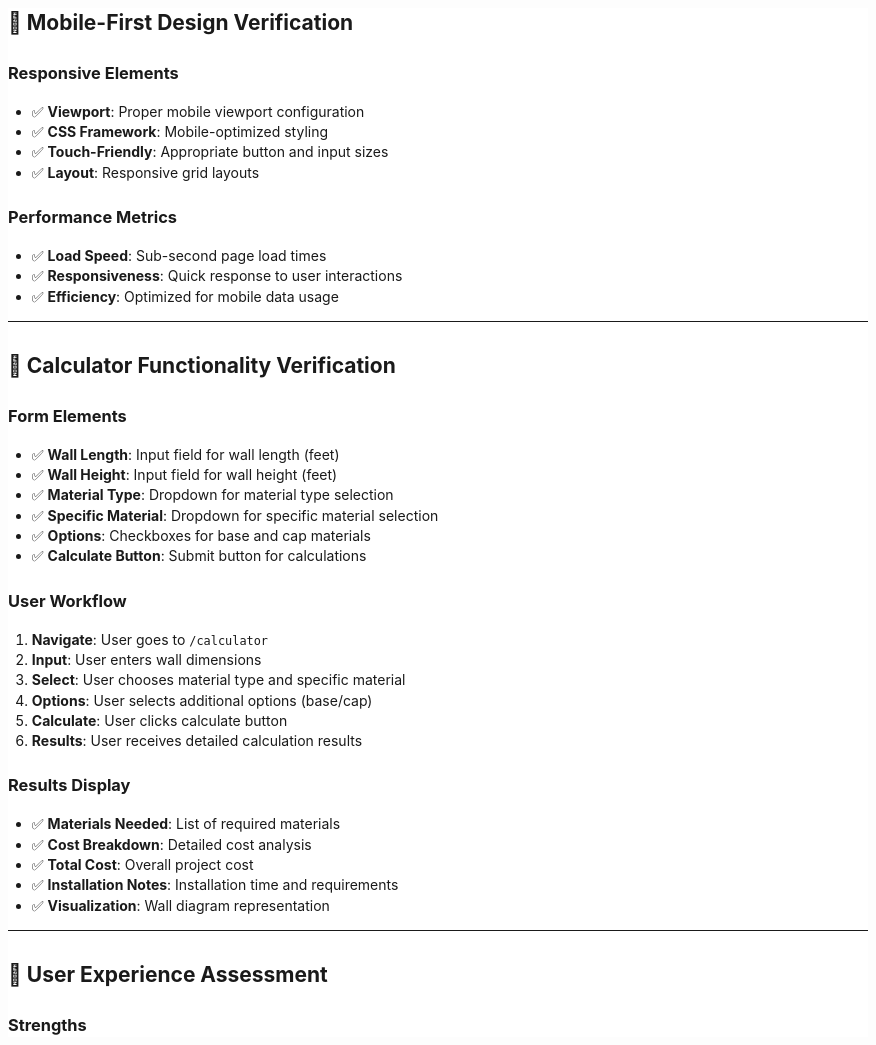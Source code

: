 ## 📱 **Mobile-First Design Verification**

### **Responsive Elements**

- ✅ **Viewport**: Proper mobile viewport configuration
- ✅ **CSS Framework**: Mobile-optimized styling
- ✅ **Touch-Friendly**: Appropriate button and input sizes
- ✅ **Layout**: Responsive grid layouts

### **Performance Metrics**

- ✅ **Load Speed**: Sub-second page load times
- ✅ **Responsiveness**: Quick response to user interactions
- ✅ **Efficiency**: Optimized for mobile data usage

---

## 🧮 **Calculator Functionality Verification**

### **Form Elements**

- ✅ **Wall Length**: Input field for wall length (feet)
- ✅ **Wall Height**: Input field for wall height (feet)
- ✅ **Material Type**: Dropdown for material type selection
- ✅ **Specific Material**: Dropdown for specific material selection
- ✅ **Options**: Checkboxes for base and cap materials
- ✅ **Calculate Button**: Submit button for calculations

### **User Workflow**

1. **Navigate**: User goes to `/calculator`
2. **Input**: User enters wall dimensions
3. **Select**: User chooses material type and specific material
4. **Options**: User selects additional options (base/cap)
5. **Calculate**: User clicks calculate button
6. **Results**: User receives detailed calculation results

### **Results Display**

- ✅ **Materials Needed**: List of required materials
- ✅ **Cost Breakdown**: Detailed cost analysis
- ✅ **Total Cost**: Overall project cost
- ✅ **Installation Notes**: Installation time and requirements
- ✅ **Visualization**: Wall diagram representation

---

## 🎉 **User Experience Assessment**

### **Strengths**
